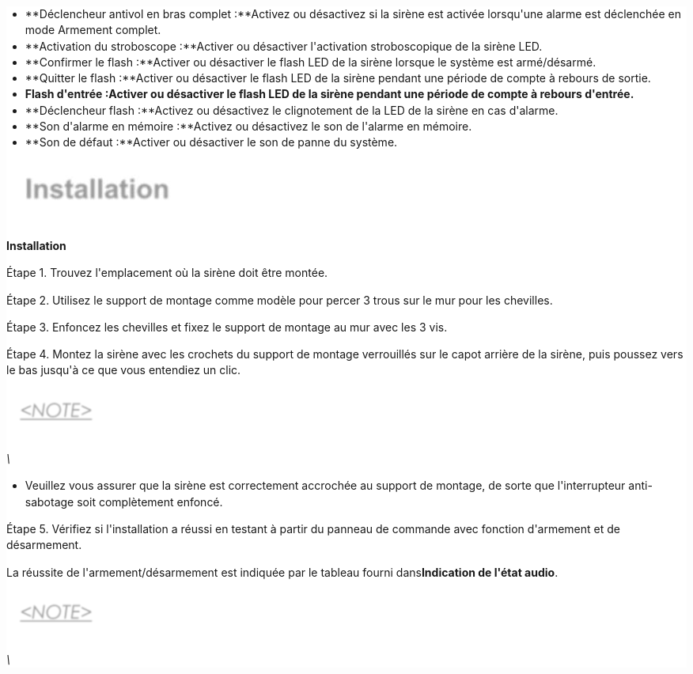 -   **Déclencheur antivol en bras complet :**Activez ou désactivez si la sirène est activée lorsqu'une alarme est déclenchée en mode Armement complet.
-   **Activation du stroboscope :**Activer ou désactiver l'activation stroboscopique de la sirène LED.
-   **Confirmer le flash :**Activer ou désactiver le flash LED de la sirène lorsque le système est armé/désarmé.
-   **Quitter le flash :**Activer ou désactiver le flash LED de la sirène pendant une période de compte à rebours de sortie.
-   **Flash d'entrée :**Activer ou désactiver le flash LED de la sirène pendant une période de compte à rebours d'entrée**.**
-   **Déclencheur flash :**Activez ou désactivez le clignotement de la LED de la sirène en cas d'alarme.
-   **Son d'alarme en mémoire :**Activez ou désactivez le son de l'alarme en mémoire.
-   **Son de défaut :**Activer ou désactiver le son de panne du système.

![](<.gitbook/assets/16 (19).jpeg>)

**Installation**

Étape 1. Trouvez l'emplacement où la sirène doit être montée.

Étape 2. Utilisez le support de montage comme modèle pour percer 3 trous sur le mur pour les chevilles.

Étape 3. Enfoncez les chevilles et fixez le support de montage au mur avec les 3 vis.

Étape 4. Montez la sirène avec les crochets du support de montage verrouillés sur le capot arrière de la sirène, puis poussez vers le bas jusqu'à ce que vous entendiez un clic.

![](<.gitbook/assets/17 (32).png>)

_\\<NOTE>_

-   Veuillez vous assurer que la sirène est correctement accrochée au support de montage, de sorte que l'interrupteur anti-sabotage soit complètement enfoncé.

Étape 5. Vérifiez si l'installation a réussi en testant à partir du panneau de commande avec fonction d'armement et de désarmement.

La réussite de l'armement/désarmement est indiquée par le tableau fourni dans**Indication de l'état audio**.

![](<.gitbook/assets/18 (39).png>)

_\\<NOTE>_
